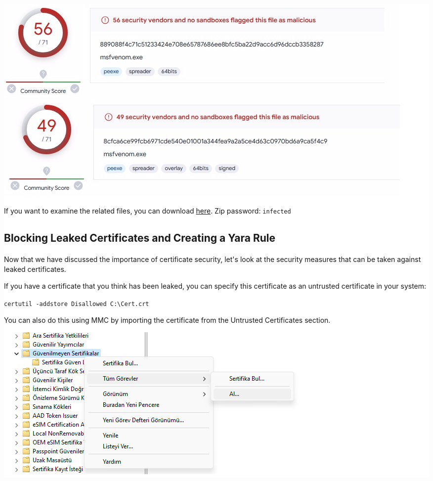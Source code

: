![msfvenom](/assets/msfvenom.jpg)

If you want to examine the related files, you can download [here](/assets/signed_with_leak_nvidia_certificate.zip). Zip password: `infected`

## Blocking Leaked Certificates and Creating a Yara Rule

Now that we have discussed the importance of certificate security, let's look at the security measures that can be taken against leaked certificates. 

If you have a certificate that you think has been leaked, you can specify this certificate as an untrusted certificate in your system:

`certutil -addstore Disallowed C:\Cert.crt`

You can also do this using MMC by importing the certificate from the Untrusted Certificates section.

![MMC](/assets/mmc13.png)
